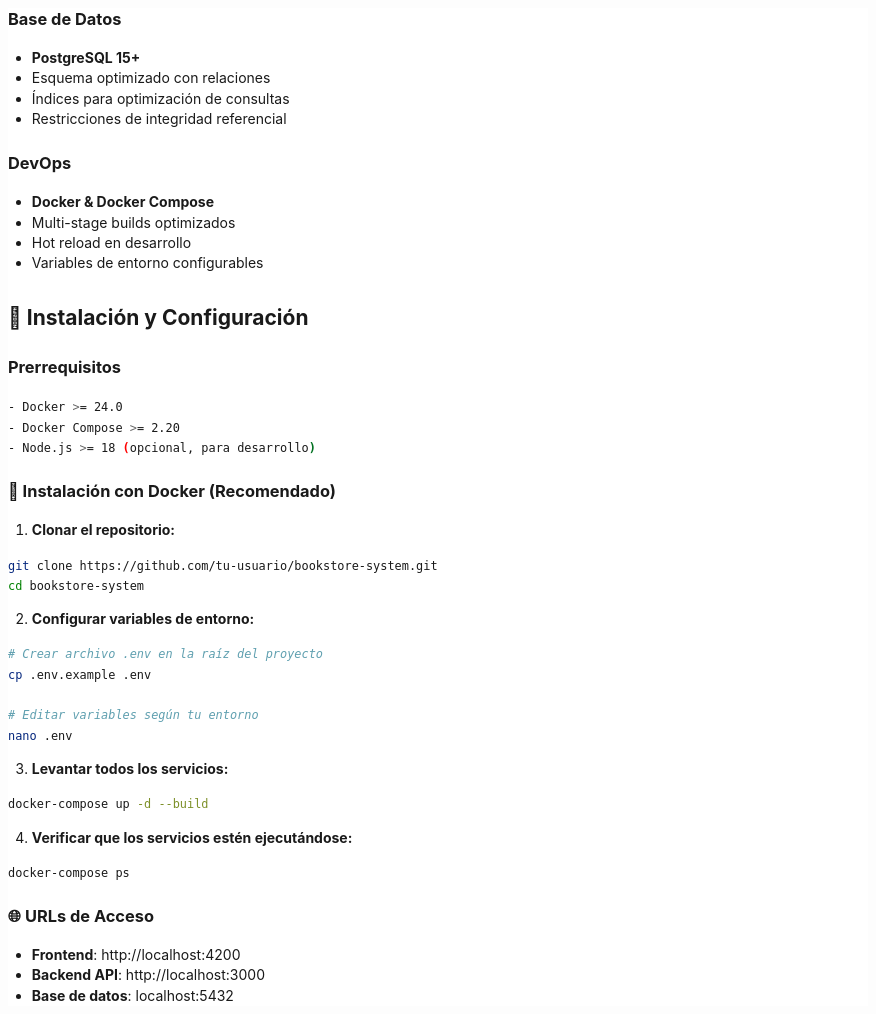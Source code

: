 ### **Base de Datos**
- **PostgreSQL 15+**
- Esquema optimizado con relaciones
- Índices para optimización de consultas
- Restricciones de integridad referencial

### **DevOps**
- **Docker & Docker Compose**
- Multi-stage builds optimizados
- Hot reload en desarrollo
- Variables de entorno configurables

## 🚀 **Instalación y Configuración**

### **Prerrequisitos**
```bash
- Docker >= 24.0
- Docker Compose >= 2.20
- Node.js >= 18 (opcional, para desarrollo)
```

### **🔧 Instalación con Docker (Recomendado)**

1. **Clonar el repositorio:**
```bash
git clone https://github.com/tu-usuario/bookstore-system.git
cd bookstore-system
```

2. **Configurar variables de entorno:**
```bash
# Crear archivo .env en la raíz del proyecto
cp .env.example .env

# Editar variables según tu entorno
nano .env
```

3. **Levantar todos los servicios:**
```bash
docker-compose up -d --build
```

4. **Verificar que los servicios estén ejecutándose:**
```bash
docker-compose ps
```

### **🌐 URLs de Acceso**
- **Frontend**: http://localhost:4200
- **Backend API**: http://localhost:3000
- **Base de datos**: localhost:5432
